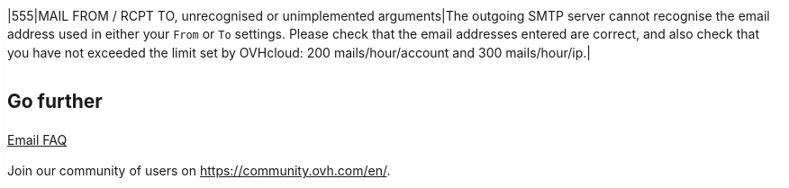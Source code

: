 |555|MAIL FROM / RCPT TO, unrecognised or unimplemented arguments|The outgoing SMTP server cannot recognise the email address used in either your `From` or `To` settings. Please check that the email addresses entered are correct, and also check that you have not exceeded the limit set by OVHcloud: 200 mails/hour/account and 300 mails/hour/ip.|

## Go further

[Email FAQ](../emails-faq/)

Join our community of users on <https://community.ovh.com/en/>.